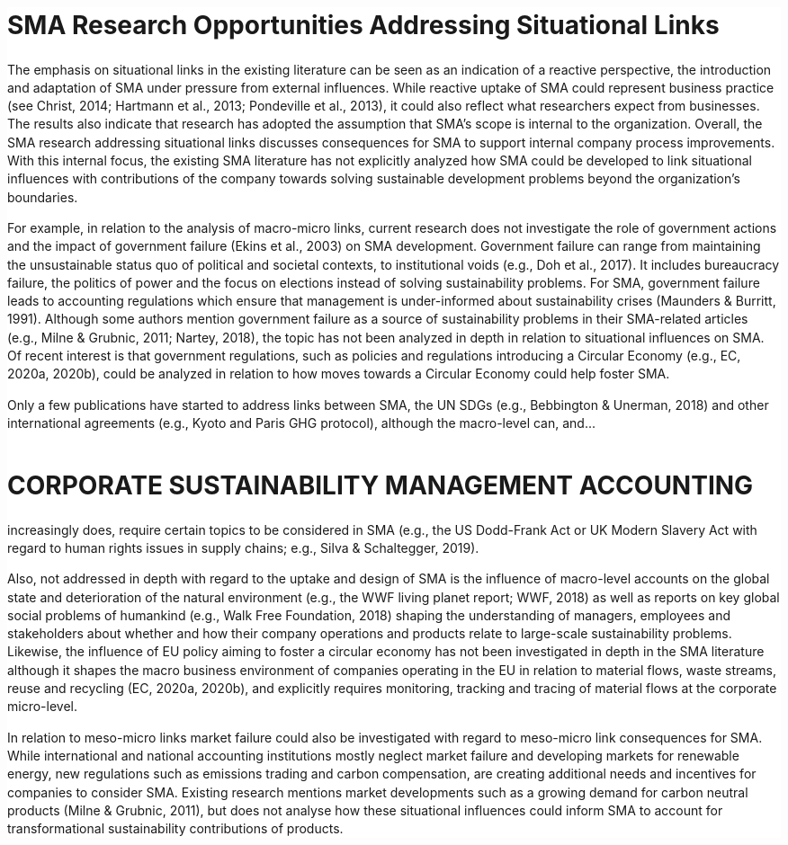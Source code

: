 # SMA Research Opportunities Addressing Situational Links

The emphasis on situational links in the existing literature can be seen as an indication of a reactive perspective, the introduction and adaptation of SMA under pressure from external influences. While reactive uptake of SMA could represent business practice (see Christ, 2014; Hartmann et al., 2013; Pondeville et al., 2013), it could also reflect what researchers expect from businesses. The results also indicate that research has adopted the assumption that SMA’s scope is internal to the organization. Overall, the SMA research addressing situational links discusses consequences for SMA to support internal company process improvements. With this internal focus, the existing SMA literature has not explicitly analyzed how SMA could be developed to link situational influences with contributions of the company towards solving sustainable development problems beyond the organization’s boundaries.

For example, in relation to the analysis of macro-micro links, current research does not investigate the role of government actions and the impact of government failure (Ekins et al., 2003) on SMA development. Government failure can range from maintaining the unsustainable status quo of political and societal contexts, to institutional voids (e.g., Doh et al., 2017). It includes bureaucracy failure, the politics of power and the focus on elections instead of solving sustainability problems. For SMA, government failure leads to accounting regulations which ensure that management is under-informed about sustainability crises (Maunders & Burritt, 1991). Although some authors mention government failure as a source of sustainability problems in their SMA-related articles (e.g., Milne & Grubnic, 2011; Nartey, 2018), the topic has not been analyzed in depth in relation to situational influences on SMA. Of recent interest is that government regulations, such as policies and regulations introducing a Circular Economy (e.g., EC, 2020a, 2020b), could be analyzed in relation to how moves towards a Circular Economy could help foster SMA.

Only a few publications have started to address links between SMA, the UN SDGs (e.g., Bebbington & Unerman, 2018) and other international agreements (e.g., Kyoto and Paris GHG protocol), although the macro-level can, and...

# CORPORATE SUSTAINABILITY MANAGEMENT ACCOUNTING

increasingly does, require certain topics to be considered in SMA (e.g., the US Dodd-Frank Act or UK Modern Slavery Act with regard to human rights issues in supply chains; e.g., Silva & Schaltegger, 2019).

Also, not addressed in depth with regard to the uptake and design of SMA is the influence of macro-level accounts on the global state and deterioration of the natural environment (e.g., the WWF living planet report; WWF, 2018) as well as reports on key global social problems of humankind (e.g., Walk Free Foundation, 2018) shaping the understanding of managers, employees and stakeholders about whether and how their company operations and products relate to large-scale sustainability problems. Likewise, the influence of EU policy aiming to foster a circular economy has not been investigated in depth in the SMA literature although it shapes the macro business environment of companies operating in the EU in relation to material flows, waste streams, reuse and recycling (EC, 2020a, 2020b), and explicitly requires monitoring, tracking and tracing of material flows at the corporate micro-level.

In relation to meso-micro links market failure could also be investigated with regard to meso-micro link consequences for SMA. While international and national accounting institutions mostly neglect market failure and developing markets for renewable energy, new regulations such as emissions trading and carbon compensation, are creating additional needs and incentives for companies to consider SMA. Existing research mentions market developments such as a growing demand for carbon neutral products (Milne & Grubnic, 2011), but does not analyse how these situational influences could inform SMA to account for transformational sustainability contributions of products.
